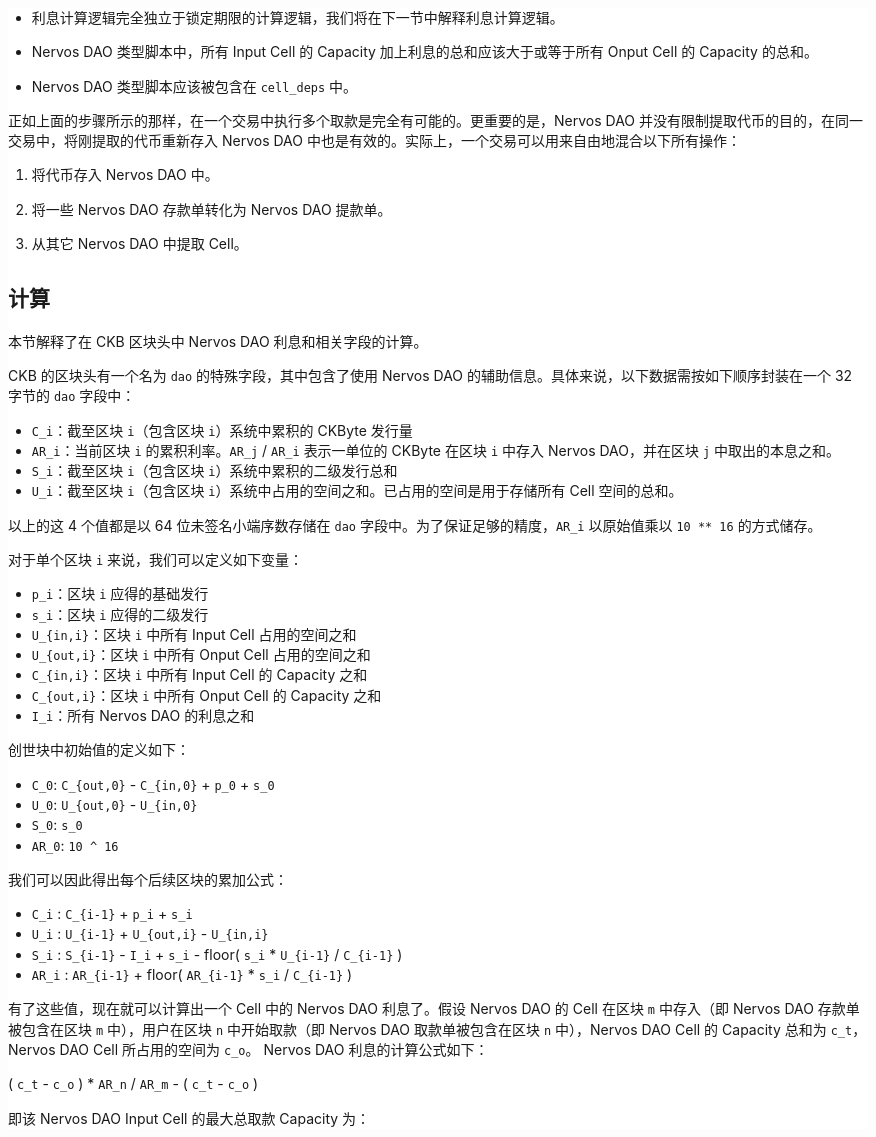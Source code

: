* 利息计算逻辑完全独立于锁定期限的计算逻辑，我们将在下一节中解释利息计算逻辑。

* Nervos DAO 类型脚本中，所有 Input Cell 的 Capacity 加上利息的总和应该大于或等于所有 Onput Cell 的 Capacity 的总和。

* Nervos DAO 类型脚本应该被包含在 `cell_deps` 中。

正如上面的步骤所示的那样，在一个交易中执行多个取款是完全有可能的。更重要的是，Nervos DAO 并没有限制提取代币的目的，在同一交易中，将刚提取的代币重新存入 Nervos DAO 中也是有效的。实际上，一个交易可以用来自由地混合以下所有操作：

1. 将代币存入 Nervos DAO 中。

2. 将一些 Nervos DAO 存款单转化为 Nervos DAO 提款单。

3. 从其它 Nervos DAO 中提取 Cell。

## 计算

本节解释了在 CKB 区块头中 Nervos DAO 利息和相关字段的计算。

CKB 的区块头有一个名为 `dao` 的特殊字段，其中包含了使用 Nervos DAO 的辅助信息。具体来说，以下数据需按如下顺序封装在一个 32 字节的 `dao` 字段中：

* `C_i`：截至区块 `i`（包含区块 `i`）系统中累积的 CKByte 发行量
* `AR_i`：当前区块 `i` 的累积利率。`AR_j` / `AR_i` 表示一单位的 CKByte 在区块 `i` 中存入 Nervos DAO，并在区块 `j` 中取出的本息之和。
* `S_i`：截至区块 `i`（包含区块 `i`）系统中累积的二级发行总和
* `U_i`：截至区块 `i`（包含区块 `i`）系统中占用的空间之和。已占用的空间是用于存储所有 Cell 空间的总和。

以上的这 4 个值都是以 64 位未签名小端序数存储在 `dao` 字段中。为了保证足够的精度，`AR_i` 以原始值乘以 `10 ** 16` 的方式储存。

对于单个区块 `i` 来说，我们可以定义如下变量：

* `p_i`：区块 `i` 应得的基础发行
* `s_i`：区块 `i` 应得的二级发行
* `U_{in,i}`：区块 `i` 中所有 Input Cell 占用的空间之和
* `U_{out,i}`：区块 `i` 中所有 Onput Cell 占用的空间之和
* `C_{in,i}`：区块 `i` 中所有 Input Cell 的 Capacity 之和
* `C_{out,i}`：区块 `i` 中所有 Onput Cell 的 Capacity 之和
* `I_i`：所有 Nervos DAO 的利息之和

创世块中初始值的定义如下：

* `C_0`: `C_{out,0}` - `C_{in,0}` + `p_0` + `s_0`
* `U_0`: `U_{out,0}` - `U_{in,0}`
* `S_0`: `s_0`
* `AR_0`: `10 ^ 16`

我们可以因此得出每个后续区块的累加公式：

- `C_i` : `C_{i-1}` + `p_i` + `s_i`
- `U_i` : `U_{i-1}` + `U_{out,i}` - `U_{in,i}`
- `S_i` : `S_{i-1}` - `I_i` + `s_i` - floor( `s_i` * `U_{i-1}` / `C_{i-1}` )
- `AR_i` : `AR_{i-1}` + floor( `AR_{i-1}` * `s_i` / `C_{i-1}` )

有了这些值，现在就可以计算出一个 Cell 中的 Nervos DAO 利息了。假设 Nervos DAO 的 Cell 在区块 `m` 中存入（即 Nervos DAO 存款单被包含在区块 `m` 中），用户在区块 `n` 中开始取款（即 Nervos DAO 取款单被包含在区块 `n` 中），Nervos DAO Cell 的 Capacity 总和为 `c_t`，Nervos DAO Cell 所占用的空间为 `c_o`。 Nervos DAO 利息的计算公式如下：

( `c_t` - `c_o` ) * `AR_n` / `AR_m` - ( `c_t` - `c_o` )

即该 Nervos DAO Input Cell 的最大总取款 Capacity 为：
